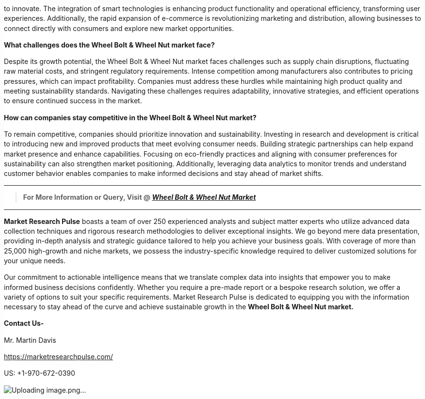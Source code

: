 to innovate. The integration of smart technologies is enhancing product functionality and operational efficiency, transforming user experiences. Additionally, the rapid expansion of e-commerce is revolutionizing marketing and distribution, allowing businesses to connect directly with consumers and explore new market opportunities.</p><p><strong>What challenges does the Wheel Bolt & Wheel Nut market face?</strong></p><p>Despite its growth potential, the Wheel Bolt & Wheel Nut market faces challenges such as supply chain disruptions, fluctuating raw material costs, and stringent regulatory requirements. Intense competition among manufacturers also contributes to pricing pressures, which can impact profitability. Companies must address these hurdles while maintaining high product quality and meeting sustainability standards. Navigating these challenges requires adaptability, innovative strategies, and efficient operations to ensure continued success in the market.</p><p><strong>How can companies stay competitive in the Wheel Bolt & Wheel Nut market?</strong></p><p>To remain competitive, companies should prioritize innovation and sustainability. Investing in research and development is critical to introducing new and improved products that meet evolving consumer needs. Building strategic partnerships can help expand market presence and enhance capabilities. Focusing on eco-friendly practices and aligning with consumer preferences for sustainability can also strengthen market positioning. Additionally, leveraging data analytics to monitor trends and understand customer behavior enables companies to make informed decisions and stay ahead of market shifts.</p><hr /><blockquote><p><strong>For More Information or Query, Visit @&nbsp;<em><a href="https://marketresearchpulse.com/report/72441/wheel-bolt-wheel-nut-market?utm_source=Linkedin&utm_medium=022">Wheel Bolt & Wheel Nut Market</a></em></strong></p></blockquote><hr /><p><strong>Market Research Pulse</strong> boasts a team of over 250 experienced analysts and subject matter experts who utilize advanced data collection techniques and rigorous research methodologies to deliver exceptional insights. We go beyond mere data presentation, providing in-depth analysis and strategic guidance tailored to help you achieve your business goals. With coverage of more than 25,000 high-growth and niche markets, we possess the industry-specific knowledge required to deliver customized solutions for your unique needs.</p><p>Our commitment to actionable intelligence means that we translate complex data into insights that empower you to make informed business decisions confidently. Whether you require a pre-made report or a bespoke research solution, we offer a variety of options to suit your specific requirements. Market Research Pulse is dedicated to equipping you with the information necessary to stay ahead of the curve and achieve sustainable growth in the <strong>Wheel Bolt & Wheel Nut market.</strong></p><p><strong>Contact Us-</strong></p><p>Mr. Martin Davis</p><p>https://marketresearchpulse.com/</p><p>US: +1-970-672-0390</p>
![Uploading image.png…]()
